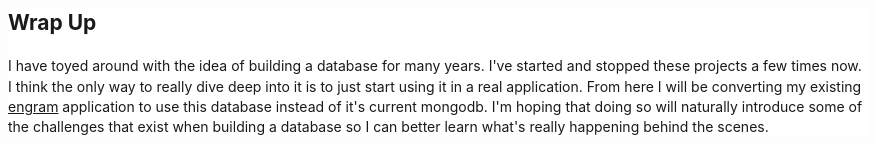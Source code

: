 
## Wrap Up

I have toyed around with the idea of building a database for many years.  I've started and stopped these projects a few times now.  I think the only way to really dive deep into it is to just start using it in a real application.  From here I will be converting my existing [engram](https://github.com/engramhq/engram) application to use this database instead of it's current mongodb.  I'm hoping that doing so will naturally introduce some of the challenges that exist when building a database so I can better learn what's really happening behind the scenes.